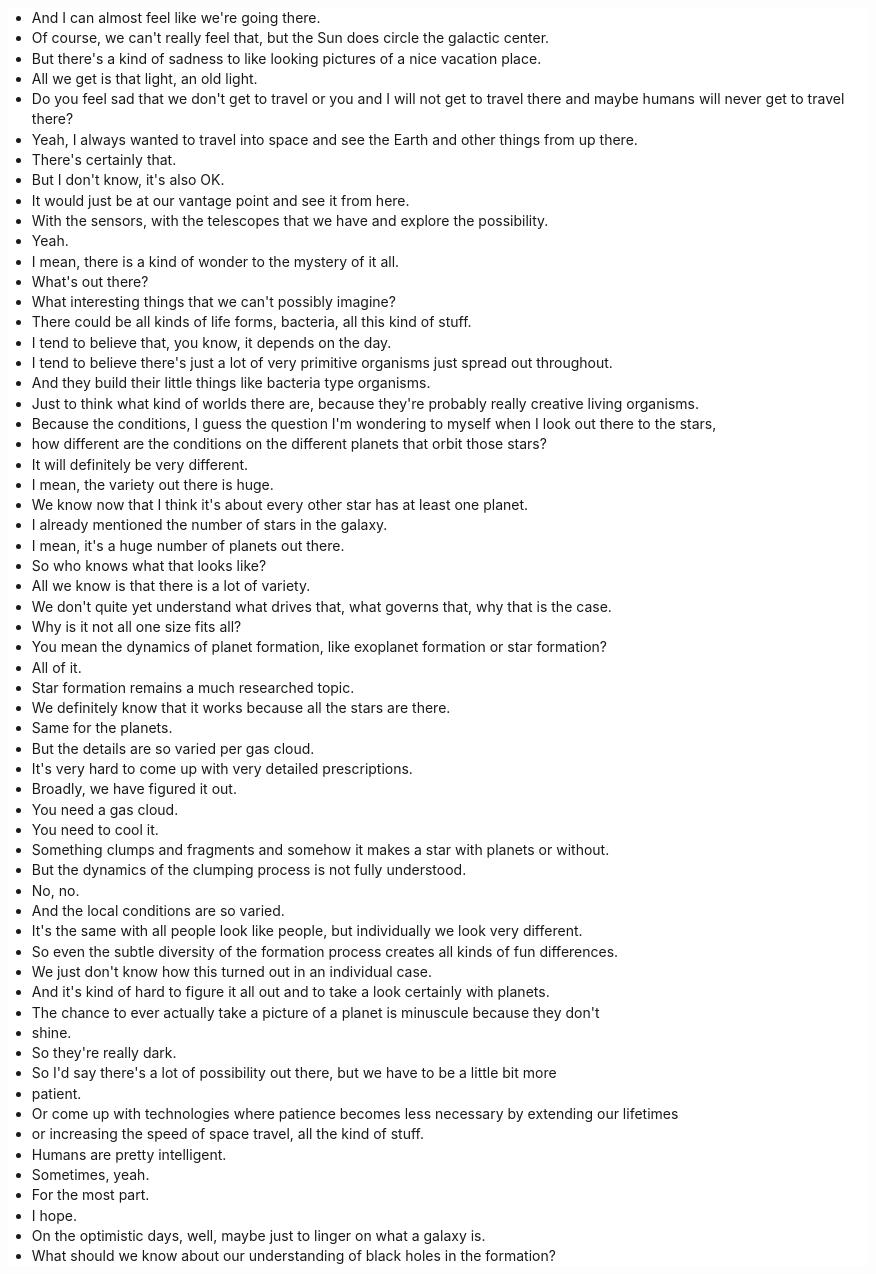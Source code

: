 *  And I can almost feel like we're going there.
*  Of course, we can't really feel that, but the Sun does circle the galactic center.
*  But there's a kind of sadness to like looking pictures of a nice vacation place.
*  All we get is that light, an old light.
*  Do you feel sad that we don't get to travel or you and I will not get to travel there and maybe humans will never get to travel there?
*  Yeah, I always wanted to travel into space and see the Earth and other things from up there.
*  There's certainly that.
*  But I don't know, it's also OK.
*  It would just be at our vantage point and see it from here.
*  With the sensors, with the telescopes that we have and explore the possibility.
*  Yeah.
*  I mean, there is a kind of wonder to the mystery of it all.
*  What's out there?
*  What interesting things that we can't possibly imagine?
*  There could be all kinds of life forms, bacteria, all this kind of stuff.
*  I tend to believe that, you know, it depends on the day.
*  I tend to believe there's just a lot of very primitive organisms just spread out throughout.
*  And they build their little things like bacteria type organisms.
*  Just to think what kind of worlds there are, because they're probably really creative living organisms.
*  Because the conditions, I guess the question I'm wondering to myself when I look out there to the stars,
*  how different are the conditions on the different planets that orbit those stars?
*  It will definitely be very different.
*  I mean, the variety out there is huge.
*  We know now that I think it's about every other star has at least one planet.
*  I already mentioned the number of stars in the galaxy.
*  I mean, it's a huge number of planets out there.
*  So who knows what that looks like?
*  All we know is that there is a lot of variety.
*  We don't quite yet understand what drives that, what governs that, why that is the case.
*  Why is it not all one size fits all?
*  You mean the dynamics of planet formation, like exoplanet formation or star formation?
*  All of it.
*  Star formation remains a much researched topic.
*  We definitely know that it works because all the stars are there.
*  Same for the planets.
*  But the details are so varied per gas cloud.
*  It's very hard to come up with very detailed prescriptions.
*  Broadly, we have figured it out.
*  You need a gas cloud.
*  You need to cool it.
*  Something clumps and fragments and somehow it makes a star with planets or without.
*  But the dynamics of the clumping process is not fully understood.
*  No, no.
*  And the local conditions are so varied.
*  It's the same with all people look like people, but individually we look very different.
*  So even the subtle diversity of the formation process creates all kinds of fun differences.
*  We just don't know how this turned out in an individual case.
*  And it's kind of hard to figure it all out and to take a look certainly with planets.
*  The chance to ever actually take a picture of a planet is minuscule because they don't
*  shine.
*  So they're really dark.
*  So I'd say there's a lot of possibility out there, but we have to be a little bit more
*  patient.
*  Or come up with technologies where patience becomes less necessary by extending our lifetimes
*  or increasing the speed of space travel, all the kind of stuff.
*  Humans are pretty intelligent.
*  Sometimes, yeah.
*  For the most part.
*  I hope.
*  On the optimistic days, well, maybe just to linger on what a galaxy is.
*  What should we know about our understanding of black holes in the formation?